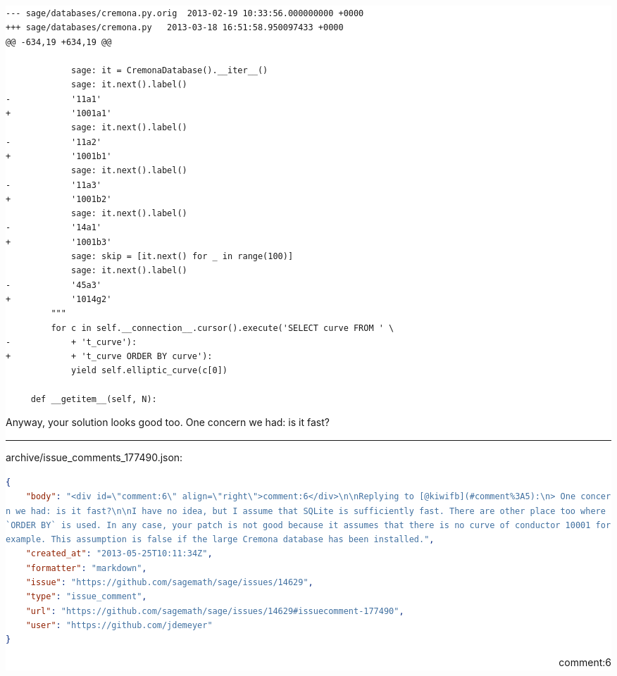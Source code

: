 ```
--- sage/databases/cremona.py.orig	2013-02-19 10:33:56.000000000 +0000
+++ sage/databases/cremona.py	2013-03-18 16:51:58.950097433 +0000
@@ -634,19 +634,19 @@
 
             sage: it = CremonaDatabase().__iter__()
             sage: it.next().label()
-            '11a1'
+            '1001a1'
             sage: it.next().label()
-            '11a2'
+            '1001b1'
             sage: it.next().label()
-            '11a3'
+            '1001b2'
             sage: it.next().label()
-            '14a1'
+            '1001b3'
             sage: skip = [it.next() for _ in range(100)]
             sage: it.next().label()
-            '45a3'
+            '1014g2'
         """
         for c in self.__connection__.cursor().execute('SELECT curve FROM ' \
-            + 't_curve'):
+            + 't_curve ORDER BY curve'):
             yield self.elliptic_curve(c[0])
 
     def __getitem__(self, N):
```
Anyway, your solution looks good too. One concern we had: is it fast?



---

archive/issue_comments_177490.json:
```json
{
    "body": "<div id=\"comment:6\" align=\"right\">comment:6</div>\n\nReplying to [@kiwifb](#comment%3A5):\n> One concern we had: is it fast?\n\nI have no idea, but I assume that SQLite is sufficiently fast. There are other place too where `ORDER BY` is used. In any case, your patch is not good because it assumes that there is no curve of conductor 10001 for example. This assumption is false if the large Cremona database has been installed.",
    "created_at": "2013-05-25T10:11:34Z",
    "formatter": "markdown",
    "issue": "https://github.com/sagemath/sage/issues/14629",
    "type": "issue_comment",
    "url": "https://github.com/sagemath/sage/issues/14629#issuecomment-177490",
    "user": "https://github.com/jdemeyer"
}
```

<div id="comment:6" align="right">comment:6</div>
